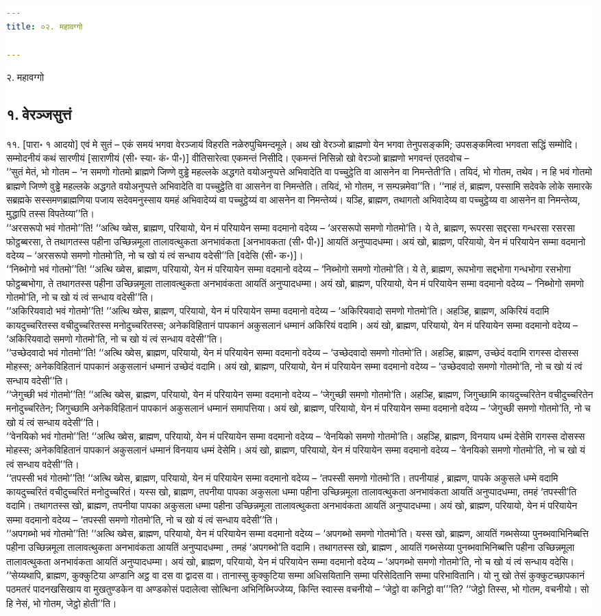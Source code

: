 ```yaml
---
title: ०२. महावग्गो

---
```

२. महावग्गो  


## १. वेरञ्जसुत्तं

११. [पारा॰ १ आदयो] एवं मे सुतं – एकं समयं भगवा वेरञ्जायं विहरति नळेरुपुचिमन्दमूले। अथ खो वेरञ्जो ब्राह्मणो येन भगवा तेनुपसङ्कमि; उपसङ्कमित्वा भगवता सद्धिं सम्मोदि। सम्मोदनीयं कथं सारणीयं [साराणीयं (सी॰ स्या॰ कं॰ पी॰)] वीतिसारेत्वा एकमन्तं निसीदि। एकमन्तं निसिन्नो खो वेरञ्जो ब्राह्मणो भगवन्तं एतदवोच –  
‘‘सुतं मेतं, भो गोतम – ‘न समणो गोतमो ब्राह्मणे जिण्णे वुड्ढे महल्लके अद्धगते वयोअनुप्पत्ते अभिवादेति वा पच्चुट्ठेति वा आसनेन वा निमन्तेती’ति। तयिदं, भो गोतम, तथेव। न हि भवं गोतमो ब्राह्मणे जिण्णे वुड्ढे महल्लके अद्धगते वयोअनुप्पत्ते अभिवादेति वा पच्चुट्ठेति वा आसनेन वा निमन्तेति। तयिदं, भो गोतम, न सम्पन्नमेवा’’ति। ‘‘नाहं तं, ब्राह्मण, पस्सामि सदेवके लोके समारके सब्रह्मके सस्समणब्राह्मणिया पजाय सदेवमनुस्साय यमहं अभिवादेय्यं वा पच्चुट्ठेय्यं वा आसनेन वा निमन्तेय्यं। यञ्हि, ब्राह्मण, तथागतो अभिवादेय्य वा पच्चुट्ठेय्य वा आसनेन वा निमन्तेय्य, मुद्धापि तस्स विपतेय्या’’ति।  
‘‘अरसरूपो भवं गोतमो’’ति! ‘‘अत्थि ख्वेस, ब्राह्मण, परियायो, येन मं परियायेन सम्मा वदमानो वदेय्य – ‘अरसरूपो समणो गोतमो’ति। ये ते, ब्राह्मण, रूपरसा सद्दरसा गन्धरसा रसरसा फोट्ठब्बरसा, ते तथागतस्स पहीना उच्छिन्नमूला तालावत्थुकता अनभावंकता [अनभावकता (सी॰ पी॰)] आयतिं अनुप्पादधम्मा। अयं खो, ब्राह्मण, परियायो, येन मं परियायेन सम्मा वदमानो वदेय्य – ‘अरसरूपो समणो गोतमो’ति, नो च खो यं त्वं सन्धाय वदेसी’’ति [वदेसि (सी॰ क॰)]।  
‘‘निब्भोगो भवं गोतमो’’ति! ‘‘अत्थि ख्वेस, ब्राह्मण, परियायो, येन मं परियायेन सम्मा वदमानो वदेय्य – ‘निब्भोगो समणो गोतमो’ति। ये ते, ब्राह्मण, रूपभोगा सद्दभोगा गन्धभोगा रसभोगा फोट्ठब्बभोगा, ते तथागतस्स पहीना उच्छिन्नमूला तालावत्थुकता अनभावंकता आयतिं अनुप्पादधम्मा। अयं खो, ब्राह्मण, परियायो, येन मं परियायेन सम्मा वदमानो वदेय्य – ‘निब्भोगो समणो गोतमो’ति, नो च खो यं त्वं सन्धाय वदेसी’’ति।  
‘‘अकिरियवादो भवं गोतमो’’ति! ‘‘अत्थि ख्वेस, ब्राह्मण, परियायो, येन मं परियायेन सम्मा वदमानो वदेय्य – ‘अकिरियवादो समणो गोतमो’ति। अहञ्हि, ब्राह्मण, अकिरियं वदामि कायदुच्चरितस्स वचीदुच्चरितस्स मनोदुच्चरितस्स; अनेकविहितानं पापकानं अकुसलानं धम्मानं अकिरियं वदामि। अयं खो, ब्राह्मण, परियायो, येन मं परियायेन सम्मा वदमानो वदेय्य – ‘अकिरियवादो समणो गोतमो’ति, नो च खो यं त्वं सन्धाय वदेसी’’ति।  
‘‘उच्छेदवादो भवं गोतमो’’ति! ‘‘अत्थि ख्वेस, ब्राह्मण, परियायो, येन मं परियायेन सम्मा वदमानो वदेय्य – ‘उच्छेदवादो समणो गोतमो’ति। अहञ्हि, ब्राह्मण, उच्छेदं वदामि रागस्स दोसस्स मोहस्स; अनेकविहितानं पापकानं अकुसलानं धम्मानं उच्छेदं वदामि। अयं खो, ब्राह्मण, परियायो, येन मं परियायेन सम्मा वदमानो वदेय्य – ‘उच्छेदवादो समणो गोतमो’ति, नो च खो यं त्वं सन्धाय वदेसी’’ति।  
‘‘जेगुच्छी भवं गोतमो’’ति! ‘‘अत्थि ख्वेस, ब्राह्मण, परियायो, येन मं परियायेन सम्मा वदमानो वदेय्य – ‘जेगुच्छी समणो गोतमो’ति। अहञ्हि, ब्राह्मण, जिगुच्छामि कायदुच्चरितेन वचीदुच्चरितेन मनोदुच्चरितेन; जिगुच्छामि अनेकविहितानं पापकानं अकुसलानं धम्मानं समापत्तिया। अयं खो, ब्राह्मण, परियायो, येन मं परियायेन सम्मा वदमानो वदेय्य – ‘जेगुच्छी समणो गोतमो’ति, नो च खो यं त्वं सन्धाय वदेसी’’ति।  
‘‘वेनयिको भवं गोतमो’’ति! ‘‘अत्थि ख्वेस, ब्राह्मण, परियायो, येन मं परियायेन सम्मा वदमानो वदेय्य – ‘वेनयिको समणो गोतमो’ति। अहञ्हि, ब्राह्मण, विनयाय धम्मं देसेमि रागस्स दोसस्स मोहस्स; अनेकविहितानं पापकानं अकुसलानं धम्मानं विनयाय धम्मं देसेमि। अयं खो, ब्राह्मण, परियायो, येन मं परियायेन सम्मा वदमानो वदेय्य – ‘वेनयिको समणो गोतमो’ति, नो च खो यं त्वं सन्धाय वदेसी’’ति।  
‘‘तपस्सी भवं गोतमो’’ति! ‘‘अत्थि ख्वेस, ब्राह्मण, परियायो, येन मं परियायेन सम्मा वदमानो वदेय्य – ‘तपस्सी समणो गोतमो’ति। तपनीयाहं , ब्राह्मण, पापके अकुसले धम्मे वदामि कायदुच्चरितं वचीदुच्चरितं मनोदुच्चरितं। यस्स खो, ब्राह्मण, तपनीया पापका अकुसला धम्मा पहीना उच्छिन्नमूला तालावत्थुकता अनभावंकता आयतिं अनुप्पादधम्मा, तमहं ‘तपस्सी’ति वदामि। तथागतस्स खो, ब्राह्मण, तपनीया पापका अकुसला धम्मा पहीना उच्छिन्नमूला तालावत्थुकता अनभावंकता आयतिं अनुप्पादधम्मा। अयं खो, ब्राह्मण, परियायो, येन मं परियायेन सम्मा वदमानो वदेय्य – ‘तपस्सी समणो गोतमो’ति, नो च खो यं त्वं सन्धाय वदेसी’’ति।  
‘‘अपगब्भो भवं गोतमो’’ति! ‘‘अत्थि ख्वेस, ब्राह्मण, परियायो, येन मं परियायेन सम्मा वदमानो वदेय्य – ‘अपगब्भो समणो गोतमो’ति। यस्स खो, ब्राह्मण, आयतिं गब्भसेय्या पुनब्भवाभिनिब्बत्ति पहीना उच्छिन्नमूला तालावत्थुकता अनभावंकता आयतिं अनुप्पादधम्मा , तमहं ‘अपगब्भो’ति वदामि। तथागतस्स खो, ब्राह्मण , आयतिं गब्भसेय्या पुनब्भवाभिनिब्बत्ति पहीना उच्छिन्नमूला तालावत्थुकता अनभावंकता आयतिं अनुप्पादधम्मा। अयं खो, ब्राह्मण, परियायो, येन मं परियायेन सम्मा वदमानो वदेय्य – ‘अपगब्भो समणो गोतमो’ति, नो च खो यं त्वं सन्धाय वदेसि।  
‘‘सेय्यथापि, ब्राह्मण, कुक्कुटिया अण्डानि अट्ठ वा दस वा द्वादस वा। तानास्सु कुक्कुटिया सम्मा अधिसयितानि सम्मा परिसेदितानि सम्मा परिभावितानि। यो नु खो तेसं कुक्कुटच्छापकानं पठमतरं पादनखसिखाय वा मुखतुण्डकेन वा अण्डकोसं पदालेत्वा सोत्थिना अभिनिब्भिज्जेय्य, किन्ति स्वास्स वचनीयो – ‘जेट्ठो वा कनिट्ठो वा’’’ति? ‘‘जेट्ठो तिस्स, भो गोतम, वचनीयो। सो हि नेसं, भो गोतम, जेट्ठो होती’’ति।  